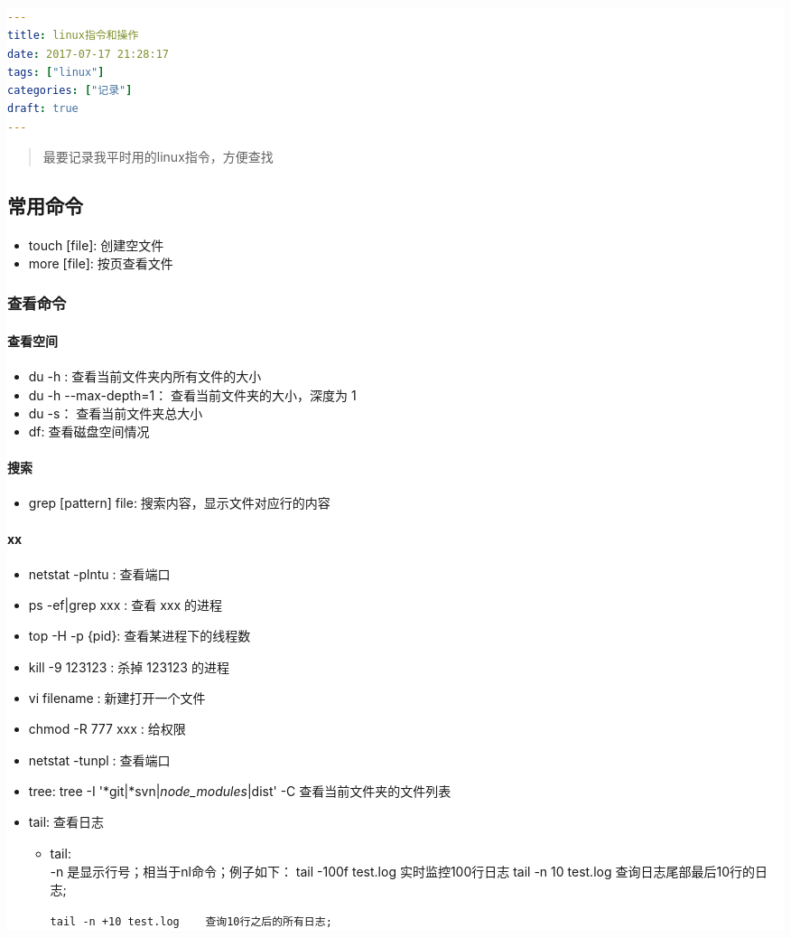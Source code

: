 ```yaml
---
title: linux指令和操作
date: 2017-07-17 21:28:17
tags: ["linux"]
categories: ["记录"]
draft: true
---
```


> 最要记录我平时用的linux指令，方便查找

## 常用命令

* touch [file]: 创建空文件
* more [file]: 按页查看文件

### 查看命令

#### 查看空间

* du -h : 查看当前文件夹内所有文件的大小
* du -h --max-depth=1： 查看当前文件夹的大小，深度为 1
* du -s： 查看当前文件夹总大小
* df: 查看磁盘空间情况

#### 搜索

*  grep [pattern] file: 搜索内容，显示文件对应行的内容

#### xx

* netstat -plntu : 查看端口

* ps -ef|grep xxx : 查看 xxx 的进程

* top -H -p {pid}: 查看某进程下的线程数

* kill -9 123123 : 杀掉 123123 的进程

* vi filename : 新建打开一个文件

* chmod -R 777 xxx : 给权限

* netstat -tunpl : 查看端口

* tree:  tree -I '*git|*svn|*node_modules*|dist' -C 查看当前文件夹的文件列表

* tail: 查看日志

  *  tail:  
           -n  是显示行号；相当于nl命令；例子如下：
                tail -100f test.log      实时监控100行日志
                tail  -n  10  test.log   查询日志尾部最后10行的日志;

      ```shell
      tail -n +10 test.log    查询10行之后的所有日志;
      ```
      